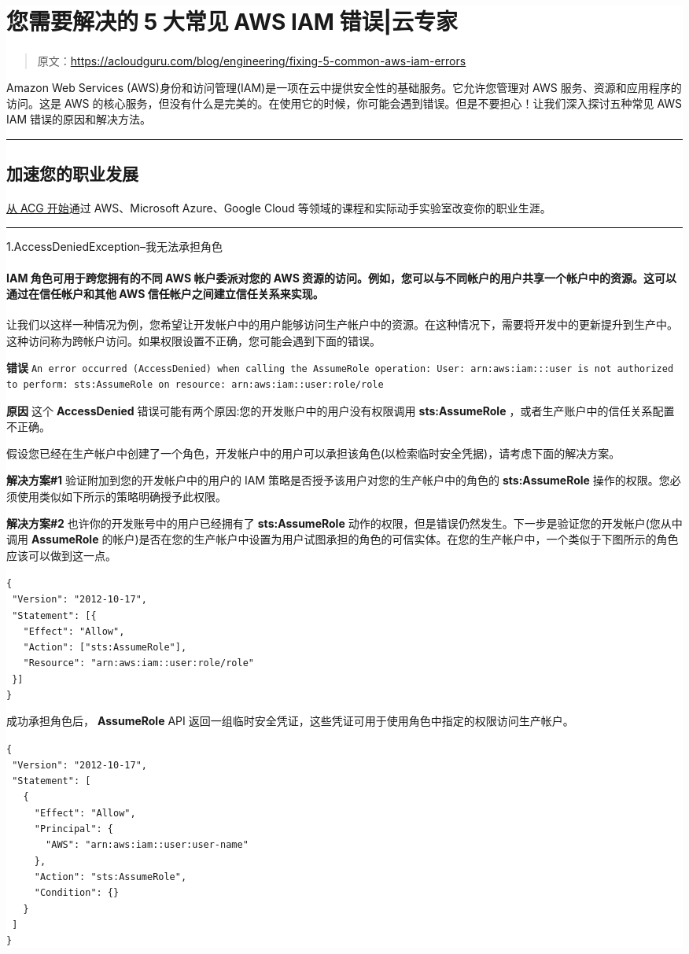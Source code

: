 # 您需要解决的 5 大常见 AWS IAM 错误|云专家

> 原文：<https://acloudguru.com/blog/engineering/fixing-5-common-aws-iam-errors>

Amazon Web Services (AWS)身份和访问管理(IAM)是一项在云中提供安全性的基础服务。它允许您管理对 AWS 服务、资源和应用程序的访问。这是 AWS 的核心服务，但没有什么是完美的。在使用它的时候，你可能会遇到错误。但是不要担心！让我们深入探讨五种常见 AWS IAM 错误的原因和解决方法。

* * *

## 加速您的职业发展

[从 ACG 开始](https://acloudguru.com/pricing)通过 AWS、Microsoft Azure、Google Cloud 等领域的课程和实际动手实验室改变你的职业生涯。

* * *

1.AccessDeniedException–我无法承担角色

#### IAM 角色可用于跨您拥有的不同 AWS 帐户委派对您的 AWS 资源的访问。例如，您可以与不同帐户的用户共享一个帐户中的资源。这可以通过在信任帐户和其他 AWS 信任帐户之间建立信任关系来实现。

让我们以这样一种情况为例，您希望让开发帐户中的用户能够访问生产帐户中的资源。在这种情况下，需要将开发中的更新提升到生产中。这种访问称为跨帐户访问。如果权限设置不正确，您可能会遇到下面的错误。

**错误**
`An error occurred (AccessDenied) when calling the AssumeRole operation: User: arn:aws:iam:::user is not authorized to perform: sts:AssumeRole on resource: arn:aws:iam::user:role/role`

**原因** 这个 **AccessDenied** 错误可能有两个原因:您的开发账户中的用户没有权限调用 **sts:AssumeRole** ，或者生产账户中的信任关系配置不正确。

假设您已经在生产帐户中创建了一个角色，开发帐户中的用户可以承担该角色(以检索临时安全凭据)，请考虑下面的解决方案。

**解决方案#1** 验证附加到您的开发帐户中的用户的 IAM 策略是否授予该用户对您的生产帐户中的角色的 **sts:AssumeRole** 操作的权限。您必须使用类似如下所示的策略明确授予此权限。

**解决方案#2** 也许你的开发账号中的用户已经拥有了 **sts:AssumeRole** 动作的权限，但是错误仍然发生。下一步是验证您的开发帐户(您从中调用 **AssumeRole** 的帐户)是否在您的生产帐户中设置为用户试图承担的角色的可信实体。在您的生产帐户中，一个类似于下图所示的角色应该可以做到这一点。

```
{
 "Version": "2012-10-17",
 "Statement": [{
   "Effect": "Allow",
   "Action": ["sts:AssumeRole"],
   "Resource": "arn:aws:iam::user:role/role"
 }]
}
```

成功承担角色后， **AssumeRole** API 返回一组临时安全凭证，这些凭证可用于使用角色中指定的权限访问生产帐户。

```
{
 "Version": "2012-10-17",
 "Statement": [
   {
     "Effect": "Allow",
     "Principal": {
       "AWS": "arn:aws:iam::user:user-name"
     },
     "Action": "sts:AssumeRole",
     "Condition": {}
   }
 ]
}
```
